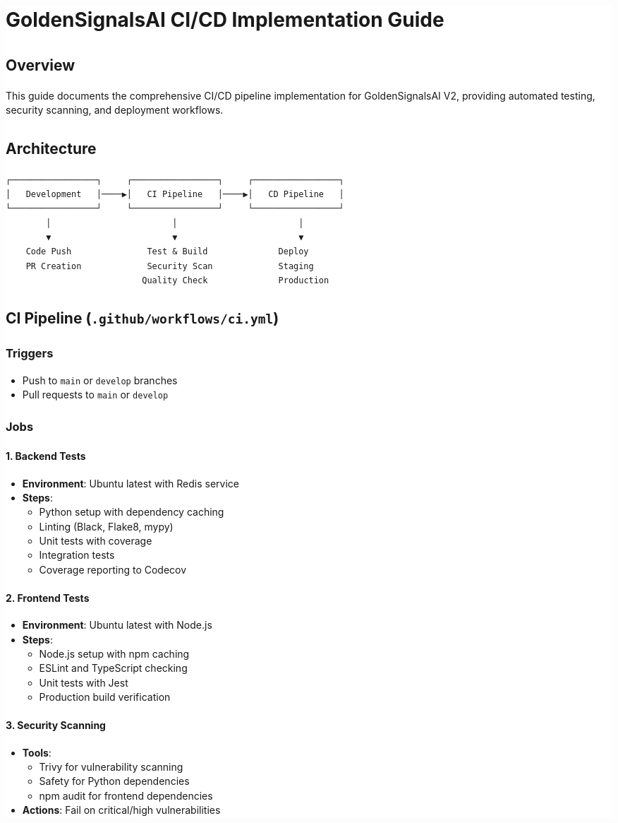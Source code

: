 # GoldenSignalsAI CI/CD Implementation Guide

## Overview

This guide documents the comprehensive CI/CD pipeline implementation for GoldenSignalsAI V2, providing automated testing, security scanning, and deployment workflows.

## Architecture

```
┌─────────────────┐     ┌─────────────────┐     ┌─────────────────┐
│   Development   │────▶│   CI Pipeline   │────▶│   CD Pipeline   │
└─────────────────┘     └─────────────────┘     └─────────────────┘
        │                        │                        │
        ▼                        ▼                        ▼
    Code Push               Test & Build              Deploy
    PR Creation             Security Scan             Staging
                           Quality Check              Production
```

## CI Pipeline (`.github/workflows/ci.yml`)

### Triggers
- Push to `main` or `develop` branches
- Pull requests to `main` or `develop`

### Jobs

#### 1. Backend Tests
- **Environment**: Ubuntu latest with Redis service
- **Steps**:
  - Python setup with dependency caching
  - Linting (Black, Flake8, mypy)
  - Unit tests with coverage
  - Integration tests
  - Coverage reporting to Codecov

#### 2. Frontend Tests
- **Environment**: Ubuntu latest with Node.js
- **Steps**:
  - Node.js setup with npm caching
  - ESLint and TypeScript checking
  - Unit tests with Jest
  - Production build verification

#### 3. Security Scanning
- **Tools**:
  - Trivy for vulnerability scanning
  - Safety for Python dependencies
  - npm audit for frontend dependencies
- **Actions**: Fail on critical/high vulnerabilities
